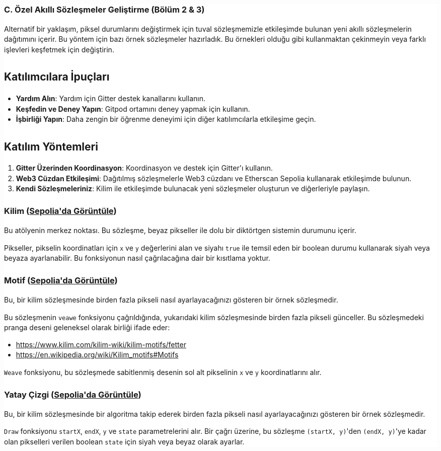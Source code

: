 ### C. Özel Akıllı Sözleşmeler Geliştirme (Bölüm 2 & 3)
Alternatif bir yaklaşım, piksel durumlarını değiştirmek için tuval sözleşmemizle etkileşimde bulunan yeni akıllı sözleşmelerin dağıtımını içerir. Bu yöntem için bazı örnek sözleşmeler hazırladık. Bu örnekleri olduğu gibi kullanmaktan çekinmeyin veya farklı işlevleri keşfetmek için değiştirin.


## Katılımcılara İpuçları
- **Yardım Alın**: Yardım için Gitter destek kanallarını kullanın.
- **Keşfedin ve Deney Yapın**: Gitpod ortamını deney yapmak için kullanın.
- **İşbirliği Yapın**: Daha zengin bir öğrenme deneyimi için diğer katılımcılarla etkileşime geçin.


## Katılım Yöntemleri
1. **Gitter Üzerinden Koordinasyon**: Koordinasyon ve destek için Gitter'ı kullanın.
2. **Web3 Cüzdan Etkileşimi**: Dağıtılmış sözleşmelerle Web3 cüzdanı ve Etherscan Sepolia kullanarak etkileşimde bulunun.
3. **Kendi Sözleşmeleriniz**: Kilim ile etkileşimde bulunacak yeni sözleşmeler oluşturun ve diğerleriyle paylaşın.

### Kilim ([Sepolia'da Görüntüle](https://sepolia.etherscan.io/address/0x984D21223E7b9328a862eD80BCe33e6B367Fa672#code))
Bu atölyenin merkez noktası. Bu sözleşme, beyaz pikseller ile dolu bir diktörtgen sistemin durumunu içerir.

Pikseller, pikselin koordinatları için `x` ve `y` değerlerini alan ve siyahı `true` ile temsil eden bir boolean durumu kullanarak siyah veya beyaza ayarlanabilir. Bu fonksiyonun nasıl çağrılacağına dair bir kısıtlama yoktur.

### Motif ([Sepolia'da Görüntüle](https://sepolia.etherscan.io/address/0xFb657C06BC677B7733161bdb95D496D29ACFaF85#code))
Bu, bir kilim sözleşmesinde birden fazla pikseli nasıl ayarlayacağınızı gösteren bir örnek sözleşmedir.

Bu sözleşmenin `veawe` fonksiyonu çağrıldığında, yukarıdaki kilim sözleşmesinde birden fazla pikseli günceller. Bu sözleşmedeki pranga deseni geleneksel olarak birliği ifade eder:
* https://www.kilim.com/kilim-wiki/kilim-motifs/fetter
* https://en.wikipedia.org/wiki/Kilim_motifs#Motifs

`Weave` fonksiyonu, bu sözleşmede sabitlenmiş desenin sol alt pikselinin `x` ve `y` koordinatlarını alır.

### Yatay Çizgi ([Sepolia'da Görüntüle](https://sepolia.etherscan.io/address/0x98Df415D516E359f276C518C3Dc7dd1340350ECd#code))
Bu, bir kilim sözleşmesinde bir algoritma takip ederek birden fazla pikseli nasıl ayarlayacağınızı gösteren bir örnek sözleşmedir.

`Draw` fonksiyonu `startX`, `endX`, `y` ve `state` parametrelerini alır. Bir çağrı üzerine, bu sözleşme `(startX, y)`'den `(endX, y)`'ye kadar olan pikselleri verilen boolean `state` için siyah veya beyaz olarak ayarlar.
